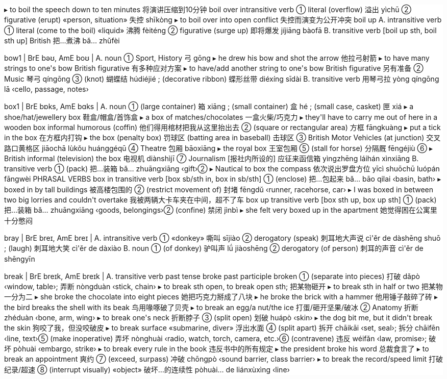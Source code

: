 ▸ to boil the speech down to ten minutes 将演讲压缩到10分钟 boil over intransitive verb ① literal (overflow) 溢出 yìchū ② figurative (erupt) «person, situation» 失控 shīkòng 
▸ to boil over into open conflict 失控而演变为公开冲突 boil up A. intransitive verb ① literal (come to the boil) «liquid» 沸腾 fèiténg ② figurative (surge up) 即将爆发 jíjiāng bàofā B. transitive verb [boil up sth, boil sth up] British 把…煮沸 bǎ… zhǔfèi 



bow1 | BrE bəʊ, AmE boʊ | A. noun ① Sport, History 弓 gōng 
▸ he drew his bow and shot the arrow 他拉弓射箭 
▸ to have many strings to one's bow British figurative 有多种应对方案 
▸ to have/add another string to one's bow British figurative 另有准备 ② Music 琴弓 qíngōng ③ (knot) 蝴蝶结 húdiéjié ;
 (decorative ribbon) 蝶形丝带 diéxíng sīdài B. transitive verb 用琴弓拉 yòng qíngōng lā ‹cello, passage, notes›



box1 | BrE bɒks, AmE bɑks | A. noun ① (large container) 箱 xiāng ;
 (small container) 盒 hé ;
 (small case, casket) 匣 xiá 
▸ a shoe/hat/jewellery box 鞋盒/帽盒/首饰盒 
▸ a box of matches/chocolates 一盒火柴/巧克力 
▸ they'll have to carry me out of here in a wooden box informal humorous (coffin) 他们得用棺材把我从这里抬出去 ② (square or rectangular area) 方框 fāngkuàng 
▸ put a tick in the box 在方框内打钩 
▸ the box (penalty box) 罚球区 (batting area in baseball) 击球区 ③ British Motor Vehicles (at junction) 交叉路口黄格区 jiāochā lùkǒu huánggéqū ④ Theatre 包厢 bāoxiāng 
▸ the royal box 王室包厢 ⑤ (stall for horse) 分隔厩 fēngéjiù ⑥ 
▸ British informal (television) the box 电视机 diànshìjī ⑦ Journalism [报社内所设的] 应征来函信箱 yìngzhēng láihán xìnxiāng B. transitive verb ① (pack) 把…装箱 bǎ… zhuāngxiāng ‹gift›② 
▸ Nautical to box the compass 依次说出罗盘方位 yīcì shuōchū luópán fāngwèi PHRASAL VERBS box in transitive verb [box sb/sth in, box in sb/sth] ① (enclose) 把…包起来 bǎ… bāo qilai ‹basin, bath›
▸ boxed in by tall buildings 被高楼包围的 ② (restrict movement of) 封堵 fēngdǔ ‹runner, racehorse, car›
▸ I was boxed in between two big lorries and couldn't overtake 我被两辆大卡车夹在中间，超不了车 box up transitive verb [box sth up, box up sth] ① (pack) 把…装箱 bǎ… zhuāngxiāng ‹goods, belongings›② (confine) 禁闭 jìnbì 
▸ she felt very boxed up in the apartment 她觉得困在公寓里十分憋闷 



bray | BrE breɪ, AmE breɪ | A. intransitive verb ① «donkey» 嘶叫 sījiào ② derogatory (speak) 刺耳地大声说 cì'ěr de dàshēng shuō ;
 (laugh) 刺耳地大笑 cì'ěr de dàxiào B. noun ① (of donkey) 驴叫声 lǘ jiàoshēng ② derogatory (of person) 刺耳的声音 cì'ěr de shēngyīn 



break | BrE breɪk, AmE breɪk | A. transitive verb past tense broke past participle broken ① (separate into pieces) 打破 dǎpò ‹window, table›;
 弄断 nòngduàn ‹stick, chain›
▸ to break sth open, to break open sth;
 把某物砸开 
▸ to break sth in half or two 把某物一分为二 
▸ she broke the chocolate into eight pieces 她把巧克力掰成了八块 
▸ he broke the brick with a hammer 他用锤子敲碎了砖 
▸ the bird breaks the shell with its beak 鸟用喙啄破了贝壳 
▸ to break an egg/a nut/the ice 打蛋/砸开坚果/破冰 ② Anatomy 折断 zhéduàn ‹bone, arm, wing›
▸ to break one's neck 折断脖子 ③ (split open) 划破 huápò ‹skin›
▸ the dog bit me, but it didn't break the skin 狗咬了我，但没咬破皮 
▸ to break surface «submarine, diver» 浮出水面 ④ (split apart) 拆开 chāikāi ‹set, seal›;
 拆分 chāifēn ‹line, text›⑤ (make inoperative) 弄坏 nònghuài ‹radio, watch, torch, camera, etc.›⑥ (contravene) 违反 wéifǎn ‹law, promise›;
 破坏 pòhuài ‹embargo, strike›
▸ to break every rule in the book 违反书中的所有规定 
▸ the president broke his word 总裁食言了 
▸ to break an appointment 爽约 ⑦ (exceed, surpass) 冲破 chōngpò ‹sound barrier, class barrier›
▸ to break the record/speed limit 打破纪录/超速 ⑧ (interrupt visually) «object» 破坏…的连续性 pòhuài… de liánxùxìng ‹line›